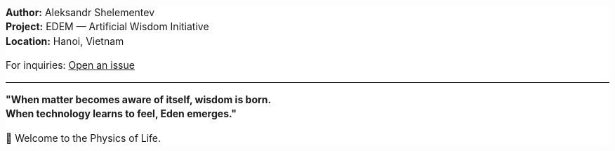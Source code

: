 **Author:** Aleksandr Shelementev  
**Project:** EDEM — Artificial Wisdom Initiative  
**Location:** Hanoi, Vietnam  

For inquiries: [Open an issue](https://github.com/[username]/physics-of-life/issues)

---

**"When matter becomes aware of itself, wisdom is born.  
When technology learns to feel, Eden emerges."**

🌱 Welcome to the Physics of Life.
